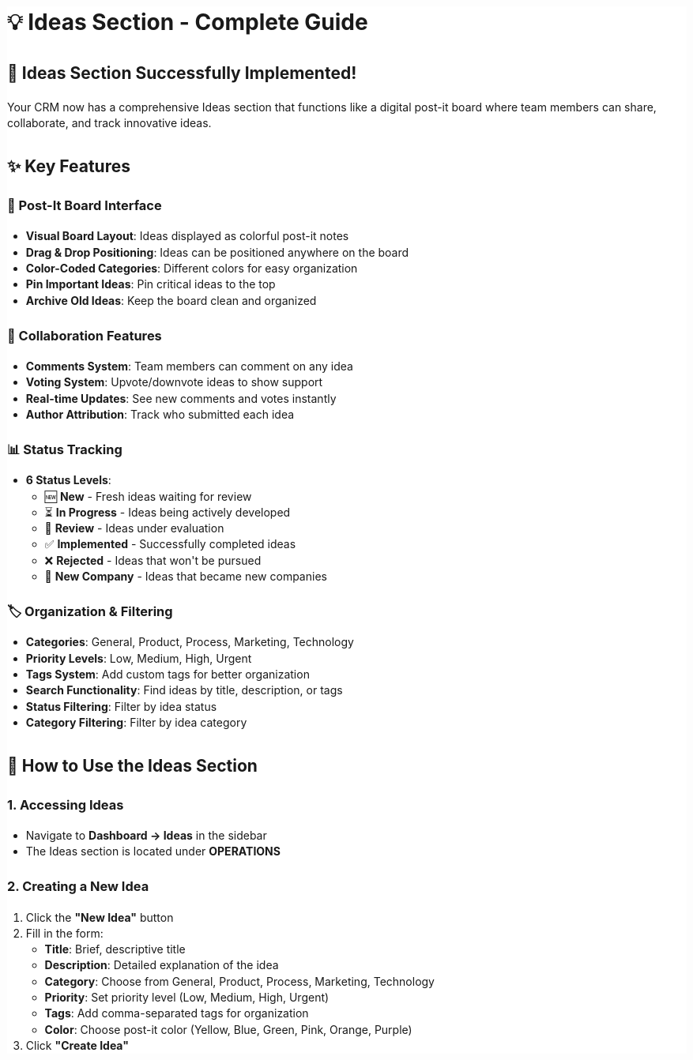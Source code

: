 # 💡 Ideas Section - Complete Guide

## 🎉 **Ideas Section Successfully Implemented!**

Your CRM now has a comprehensive Ideas section that functions like a digital post-it board where team members can share, collaborate, and track innovative ideas.

## ✨ **Key Features**

### **📝 Post-It Board Interface**
- **Visual Board Layout**: Ideas displayed as colorful post-it notes
- **Drag & Drop Positioning**: Ideas can be positioned anywhere on the board
- **Color-Coded Categories**: Different colors for easy organization
- **Pin Important Ideas**: Pin critical ideas to the top
- **Archive Old Ideas**: Keep the board clean and organized

### **💬 Collaboration Features**
- **Comments System**: Team members can comment on any idea
- **Voting System**: Upvote/downvote ideas to show support
- **Real-time Updates**: See new comments and votes instantly
- **Author Attribution**: Track who submitted each idea

### **📊 Status Tracking**
- **6 Status Levels**:
  - 🆕 **New** - Fresh ideas waiting for review
  - ⏳ **In Progress** - Ideas being actively developed
  - 👀 **Review** - Ideas under evaluation
  - ✅ **Implemented** - Successfully completed ideas
  - ❌ **Rejected** - Ideas that won't be pursued
  - 🏢 **New Company** - Ideas that became new companies

### **🏷️ Organization & Filtering**
- **Categories**: General, Product, Process, Marketing, Technology
- **Priority Levels**: Low, Medium, High, Urgent
- **Tags System**: Add custom tags for better organization
- **Search Functionality**: Find ideas by title, description, or tags
- **Status Filtering**: Filter by idea status
- **Category Filtering**: Filter by idea category

## 🎯 **How to Use the Ideas Section**

### **1. Accessing Ideas**
- Navigate to **Dashboard → Ideas** in the sidebar
- The Ideas section is located under **OPERATIONS**

### **2. Creating a New Idea**
1. Click the **"New Idea"** button
2. Fill in the form:
   - **Title**: Brief, descriptive title
   - **Description**: Detailed explanation of the idea
   - **Category**: Choose from General, Product, Process, Marketing, Technology
   - **Priority**: Set priority level (Low, Medium, High, Urgent)
   - **Tags**: Add comma-separated tags for organization
   - **Color**: Choose post-it color (Yellow, Blue, Green, Pink, Orange, Purple)
3. Click **"Create Idea"**
